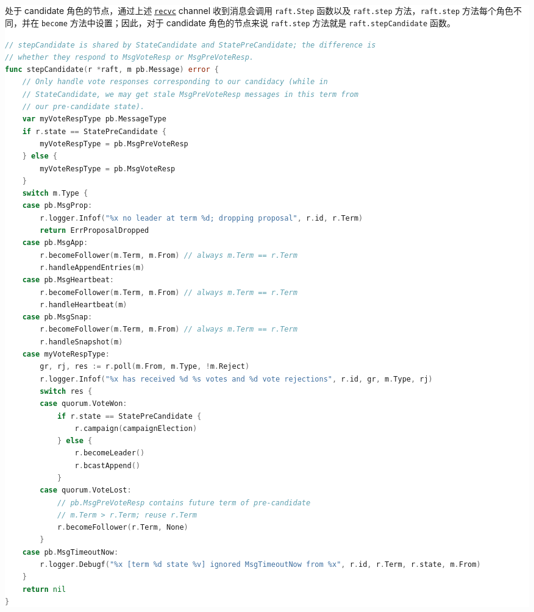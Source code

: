 ```go

```

处于 candidate 角色的节点，通过上述 [`recvc`](#recv-channel) channel 收到消息会调用 `raft.Step` 函数以及 `raft.step` 方法，`raft.step` 方法每个角色不同，并在 `become` 方法中设置；因此，对于 candidate 角色的节点来说 `raft.step` 方法就是 `raft.stepCandidate` 函数。

```go
// stepCandidate is shared by StateCandidate and StatePreCandidate; the difference is
// whether they respond to MsgVoteResp or MsgPreVoteResp.
func stepCandidate(r *raft, m pb.Message) error {
	// Only handle vote responses corresponding to our candidacy (while in
	// StateCandidate, we may get stale MsgPreVoteResp messages in this term from
	// our pre-candidate state).
	var myVoteRespType pb.MessageType
	if r.state == StatePreCandidate {
		myVoteRespType = pb.MsgPreVoteResp
	} else {
		myVoteRespType = pb.MsgVoteResp
	}
	switch m.Type {
	case pb.MsgProp:
		r.logger.Infof("%x no leader at term %d; dropping proposal", r.id, r.Term)
		return ErrProposalDropped
	case pb.MsgApp:
		r.becomeFollower(m.Term, m.From) // always m.Term == r.Term
		r.handleAppendEntries(m)
	case pb.MsgHeartbeat:
		r.becomeFollower(m.Term, m.From) // always m.Term == r.Term
		r.handleHeartbeat(m)
	case pb.MsgSnap:
		r.becomeFollower(m.Term, m.From) // always m.Term == r.Term
		r.handleSnapshot(m)
	case myVoteRespType:
		gr, rj, res := r.poll(m.From, m.Type, !m.Reject)
		r.logger.Infof("%x has received %d %s votes and %d vote rejections", r.id, gr, m.Type, rj)
		switch res {
		case quorum.VoteWon:
			if r.state == StatePreCandidate {
				r.campaign(campaignElection)
			} else {
				r.becomeLeader()
				r.bcastAppend()
			}
		case quorum.VoteLost:
			// pb.MsgPreVoteResp contains future term of pre-candidate
			// m.Term > r.Term; reuse r.Term
			r.becomeFollower(r.Term, None)
		}
	case pb.MsgTimeoutNow:
		r.logger.Debugf("%x [term %d state %v] ignored MsgTimeoutNow from %x", r.id, r.Term, r.state, m.From)
	}
	return nil
}
```


[^1]: 表示 [`becomeFollower`][#become-follower]，[`becomeCandidate`][#become-candidate] 以及 [`becomeLeader`][#become-leader] 方法
[^2]: 表示 [`stepLeader`][#step-leader]，[`stepCandidate`][#step-candidate] 以及 [`stepFollower`][#step-follower] 函数
[#MsgAppResp]: https://github.com/etcd-io/etcd/blob/a17edfd59754d1aed29c2db33520ab9d401326a5/raft/raft.go#L1100
[#become-follower]: https://github.com/etcd-io/etcd/blob/a17edfd59754d1aed29c2db33520ab9d401326a5/raft/raft.go#L680
[#become-candidate]: https://github.com/etcd-io/etcd/blob/a17edfd59754d1aed29c2db33520ab9d401326a5/raft/raft.go#L689
[#become-leader]: https://github.com/etcd-io/etcd/blob/a17edfd59754d1aed29c2db33520ab9d401326a5/raft/raft.go#L718
[#step-leader]: https://github.com/etcd-io/etcd/blob/a17edfd59754d1aed29c2db33520ab9d401326a5/raft/raft.go#L985
[#step-candidate]: https://github.com/etcd-io/etcd/blob/a17edfd59754d1aed29c2db33520ab9d401326a5/raft/raft.go#L1370
[#step-follower]: https://github.com/etcd-io/etcd/blob/a17edfd59754d1aed29c2db33520ab9d401326a5/raft/raft.go#L1415